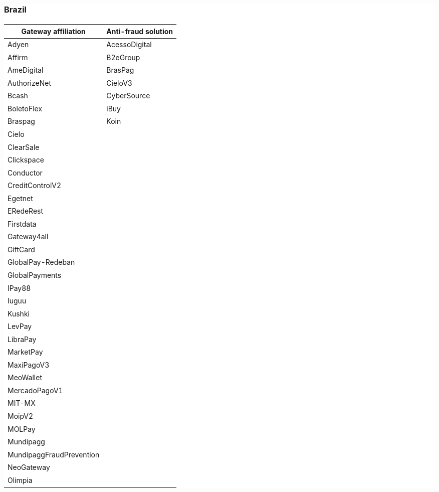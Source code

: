 ### Brazil

| __Gateway affiliation__    | __Anti-fraud solution__     |
| ---------- | ---------- |
| Adyen      | AcessoDigital       |
| Affirm      | B2eGroup       |
| AmeDigital       | BrasPag       |
| AuthorizeNet       | CieloV3       |                             
| Bcash       | CyberSource     |   
| BoletoFlex       | iBuy       |   
| Braspag       | Koin      |
| Cielo       | 
| ClearSale       | 
| Clickspace       | 
| Conductor       | 
| CreditControlV2       | 
| Egetnet       | 
| ERedeRest       | 
| Firstdata       | 
| Gateway4all       | 
| GiftCard       | 
| GlobalPay-Redeban       | 
| GlobalPayments       | 
| IPay88      | 
| Iuguu      | 
| Kushki      | 
| LevPay      | 
| LibraPay       |
| MarketPay       |
| MaxiPagoV3       |
| MeoWallet       |
| MercadoPagoV1       |
| MIT-MX       |
| MoipV2       |
| MOLPay       |
| Mundipagg       |
| MundipaggFraudPrevention       |
| NeoGateway       |
| Olimpia      |